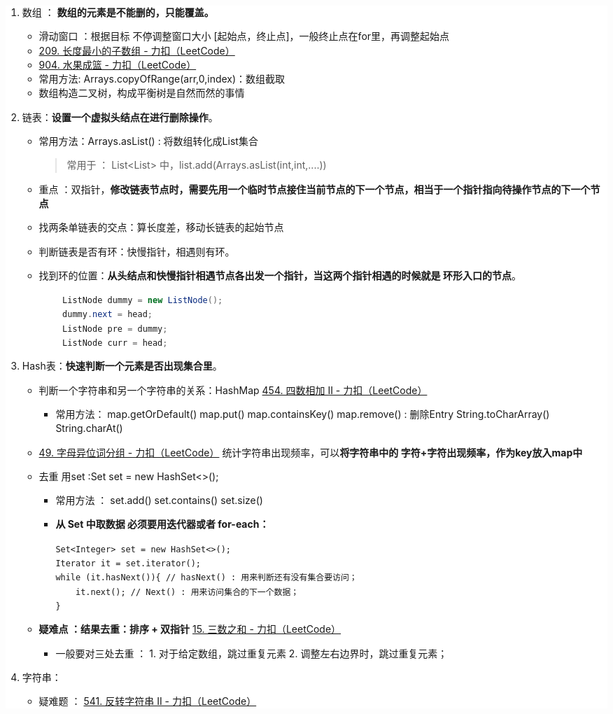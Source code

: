 1. 数组 ： **数组的元素是不能删的，只能覆盖。**

   - 滑动窗口 ：根据目标 不停调整窗口大小 [起始点，终止点]，一般终止点在for里，再调整起始点
   - [209. 长度最小的子数组 - 力扣（LeetCode）](https://leetcode.cn/problems/minimum-size-subarray-sum/submissions/)
   - [904. 水果成篮 - 力扣（LeetCode）](https://leetcode.cn/problems/fruit-into-baskets/)
   - 常用方法:  Arrays.copyOfRange(arr,0,index)：数组截取
   - 数组构造二叉树，构成平衡树是自然而然的事情

2. 链表：**设置一个虚拟头结点在进行删除操作**。

   - 常用方法：Arrays.asList() : 将数组转化成List集合

     > 常用于 ： List<List<Integer>> 中，list.add(Arrays.asList(int,int,....))

   - 重点 ：双指针，**修改链表节点时，需要先用一个临时节点接住当前节点的下一个节点，相当于一个指针指向待操作节点的下一个节点**

   - 找两条单链表的交点：算长度差，移动长链表的起始节点

   - 判断链表是否有环：快慢指针，相遇则有环。

   - 找到环的位置：**从头结点和快慢指针相遇节点各出发一个指针，当这两个指针相遇的时候就是 环形入口的节点**。

   ```java
           ListNode dummy = new ListNode();
           dummy.next = head;
           ListNode pre = dummy;
           ListNode curr = head;
   ```

3. Hash表：**快速判断一个元素是否出现集合里**。

   - 判断一个字符串和另一个字符串的关系：HashMap  [454. 四数相加 II - 力扣（LeetCode）](https://leetcode.cn/problems/4sum-ii/)

     - 常用方法： map.getOrDefault()    map.put()   map.containsKey()   map.remove() : 删除Entry     String.toCharArray()    String.charAt()

   - [49. 字母异位词分组 - 力扣（LeetCode）](https://leetcode.cn/problems/group-anagrams/)  统计字符串出现频率，可以**将字符串中的 字符+字符出现频率，作为key放入map中**

   - 去重 用set :Set<Integer> set = new HashSet<>();

     - 常用方法 ： set.add()     set.contains()  set.size() 

     - **从 Set 中取数据 必须要用迭代器或者 for-each：**

           Set<Integer> set = new HashSet<>();
           Iterator it = set.iterator();
           while (it.hasNext()){ // hasNext() : 用来判断还有没有集合要访问；
               it.next(); // Next() : 用来访问集合的下一个数据；
           }

   - **疑难点 ：结果去重：排序 + 双指针**   [15. 三数之和 - 力扣（LeetCode）](https://leetcode.cn/problems/3sum/)

     - 一般要对三处去重 ： 1. 对于给定数组，跳过重复元素   2. 调整左右边界时，跳过重复元素；

     

     

4. 字符串：

   - 疑难题 ： [541. 反转字符串 II - 力扣（LeetCode）](https://leetcode.cn/problems/reverse-string-ii/)
